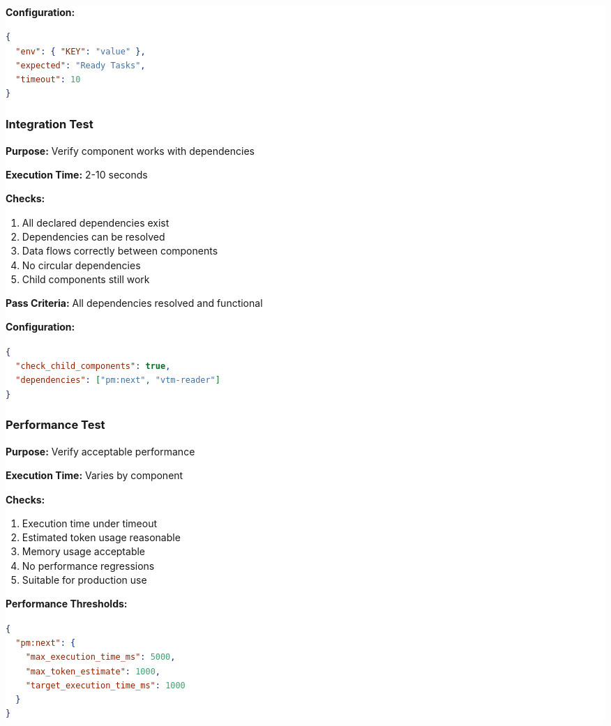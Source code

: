 **Configuration:**

```json
{
  "env": { "KEY": "value" },
  "expected": "Ready Tasks",
  "timeout": 10
}
```

### Integration Test

**Purpose:** Verify component works with dependencies

**Execution Time:** 2-10 seconds

**Checks:**

1. All declared dependencies exist
2. Dependencies can be resolved
3. Data flows correctly between components
4. No circular dependencies
5. Child components still work

**Pass Criteria:** All dependencies resolved and functional

**Configuration:**

```json
{
  "check_child_components": true,
  "dependencies": ["pm:next", "vtm-reader"]
}
```

### Performance Test

**Purpose:** Verify acceptable performance

**Execution Time:** Varies by component

**Checks:**

1. Execution time under timeout
2. Estimated token usage reasonable
3. Memory usage acceptable
4. No performance regressions
5. Suitable for production use

**Performance Thresholds:**

```json
{
  "pm:next": {
    "max_execution_time_ms": 5000,
    "max_token_estimate": 1000,
    "target_execution_time_ms": 1000
  }
}
```
